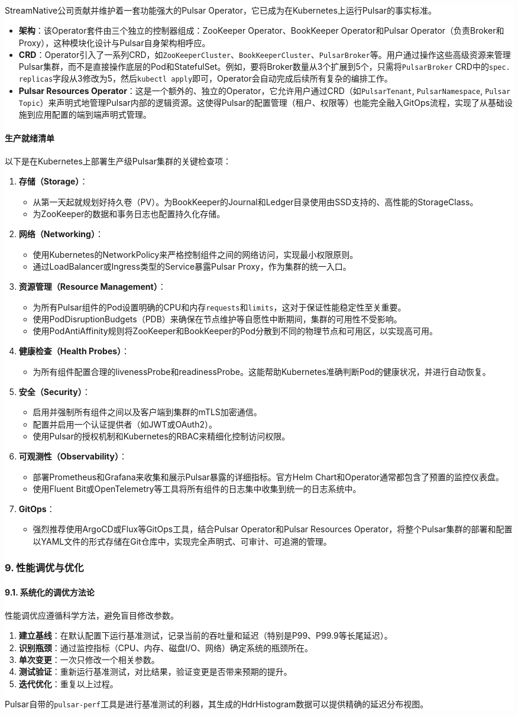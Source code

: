 StreamNative公司贡献并维护着一套功能强大的Pulsar Operator，它已成为在Kubernetes上运行Pulsar的事实标准。

- **架构**：该Operator套件由三个独立的控制器组成：ZooKeeper Operator、BookKeeper Operator和Pulsar Operator（负责Broker和Proxy），这种模块化设计与Pulsar自身架构相呼应。
- **CRD**：Operator引入了一系列CRD，如`ZooKeeperCluster`、`BookKeeperCluster`、`PulsarBroker`等。用户通过操作这些高级资源来管理Pulsar集群，而不是直接操作底层的Pod和StatefulSet。例如，要将Broker数量从3个扩展到5个，只需将`PulsarBroker` CRD中的`spec.replicas`字段从3修改为5，然后`kubectl apply`即可，Operator会自动完成后续所有复杂的编排工作。
- **Pulsar Resources Operator**：这是一个额外的、独立的Operator，它允许用户通过CRD（如`PulsarTenant`, `PulsarNamespace`, `PulsarTopic`）来声明式地管理Pulsar内部的逻辑资源。这使得Pulsar的配置管理（租户、权限等）也能完全融入GitOps流程，实现了从基础设施到应用配置的端到端声明式管理。

#### 生产就绪清单

以下是在Kubernetes上部署生产级Pulsar集群的关键检查项：

1. **存储（Storage）**：
   - 从第一天起就规划好持久卷（PV）。为BookKeeper的Journal和Ledger目录使用由SSD支持的、高性能的StorageClass。
   - 为ZooKeeper的数据和事务日志也配置持久化存储。

2. **网络（Networking）**：
   - 使用Kubernetes的NetworkPolicy来严格控制组件之间的网络访问，实现最小权限原则。
   - 通过LoadBalancer或Ingress类型的Service暴露Pulsar Proxy，作为集群的统一入口。

3. **资源管理（Resource Management）**：
   - 为所有Pulsar组件的Pod设置明确的CPU和内存`requests`和`limits`，这对于保证性能稳定性至关重要。
   - 使用PodDisruptionBudgets（PDB）来确保在节点维护等自愿性中断期间，集群的可用性不受影响。
   - 使用PodAntiAffinity规则将ZooKeeper和BookKeeper的Pod分散到不同的物理节点和可用区，以实现高可用。

4. **健康检查（Health Probes）**：
   - 为所有组件配置合理的livenessProbe和readinessProbe。这能帮助Kubernetes准确判断Pod的健康状况，并进行自动恢复。

5. **安全（Security）**：
   - 启用并强制所有组件之间以及客户端到集群的mTLS加密通信。
   - 配置并启用一个认证提供者（如JWT或OAuth2）。
   - 使用Pulsar的授权机制和Kubernetes的RBAC来精细化控制访问权限。

6. **可观测性（Observability）**：
   - 部署Prometheus和Grafana来收集和展示Pulsar暴露的详细指标。官方Helm Chart和Operator通常都包含了预置的监控仪表盘。
   - 使用Fluent Bit或OpenTelemetry等工具将所有组件的日志集中收集到统一的日志系统中。

7. **GitOps**：
   - 强烈推荐使用ArgoCD或Flux等GitOps工具，结合Pulsar Operator和Pulsar Resources Operator，将整个Pulsar集群的部署和配置以YAML文件的形式存储在Git仓库中，实现完全声明式、可审计、可追溯的管理。

### 9. 性能调优与优化

#### 9.1. 系统化的调优方法论

性能调优应遵循科学方法，避免盲目修改参数。

1. **建立基线**：在默认配置下运行基准测试，记录当前的吞吐量和延迟（特别是P99、P99.9等长尾延迟）。
2. **识别瓶颈**：通过监控指标（CPU、内存、磁盘I/O、网络）确定系统的瓶颈所在。
3. **单次变更**：一次只修改一个相关参数。
4. **测试验证**：重新运行基准测试，对比结果，验证变更是否带来预期的提升。
5. **迭代优化**：重复以上过程。

Pulsar自带的`pulsar-perf`工具是进行基准测试的利器，其生成的HdrHistogram数据可以提供精确的延迟分布视图。
